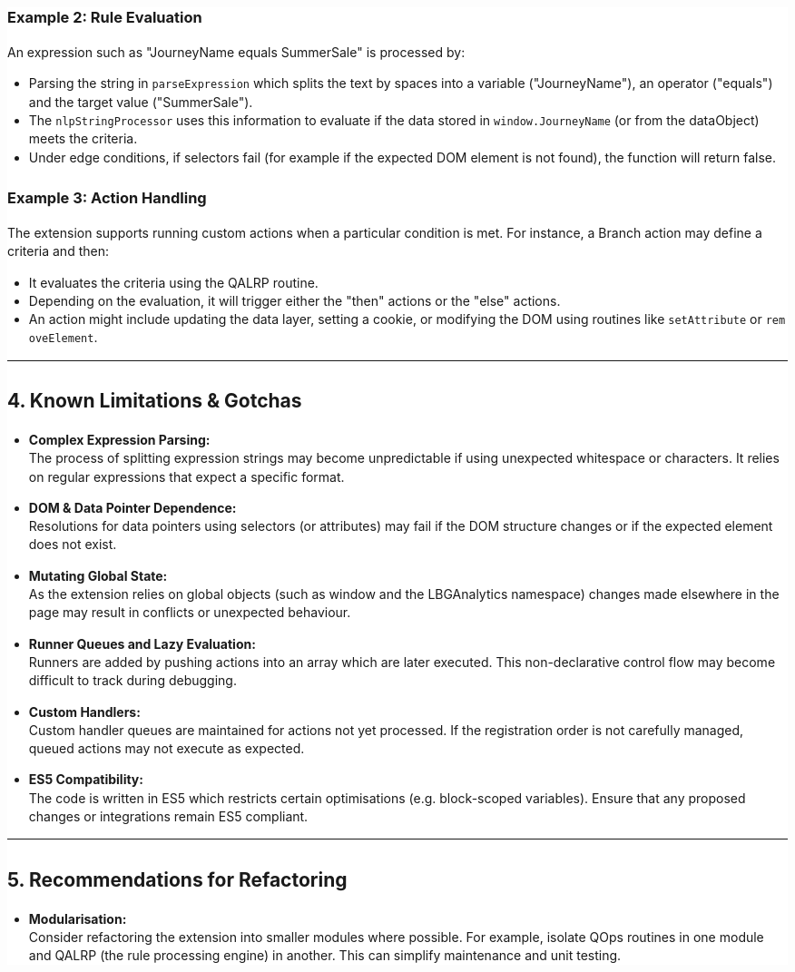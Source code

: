 ### Example 2: Rule Evaluation
An expression such as "JourneyName equals SummerSale" is processed by:
- Parsing the string in `parseExpression` which splits the text by spaces into a variable ("JourneyName"), an operator ("equals") and the target value ("SummerSale").
- The `nlpStringProcessor` uses this information to evaluate if the data stored in `window.JourneyName` (or from the dataObject) meets the criteria.
- Under edge conditions, if selectors fail (for example if the expected DOM element is not found), the function will return false.

### Example 3: Action Handling
The extension supports running custom actions when a particular condition is met. For instance, a Branch action may define a criteria and then:
- It evaluates the criteria using the QALRP routine.
- Depending on the evaluation, it will trigger either the "then" actions or the "else" actions.
- An action might include updating the data layer, setting a cookie, or modifying the DOM using routines like `setAttribute` or `removeElement`.

---

## 4. Known Limitations & Gotchas

- **Complex Expression Parsing:**  
  The process of splitting expression strings may become unpredictable if using unexpected whitespace or characters. It relies on regular expressions that expect a specific format.
  
- **DOM & Data Pointer Dependence:**  
  Resolutions for data pointers using selectors (or attributes) may fail if the DOM structure changes or if the expected element does not exist.
  
- **Mutating Global State:**  
  As the extension relies on global objects (such as window and the LBGAnalytics namespace) changes made elsewhere in the page may result in conflicts or unexpected behaviour.
  
- **Runner Queues and Lazy Evaluation:**  
  Runners are added by pushing actions into an array which are later executed. This non-declarative control flow may become difficult to track during debugging.
  
- **Custom Handlers:**  
  Custom handler queues are maintained for actions not yet processed. If the registration order is not carefully managed, queued actions may not execute as expected.
  
- **ES5 Compatibility:**  
  The code is written in ES5 which restricts certain optimisations (e.g. block-scoped variables). Ensure that any proposed changes or integrations remain ES5 compliant.

---

## 5. Recommendations for Refactoring

- **Modularisation:**  
  Consider refactoring the extension into smaller modules where possible. For example, isolate QOps routines in one module and QALRP (the rule processing engine) in another. This can simplify maintenance and unit testing.
  